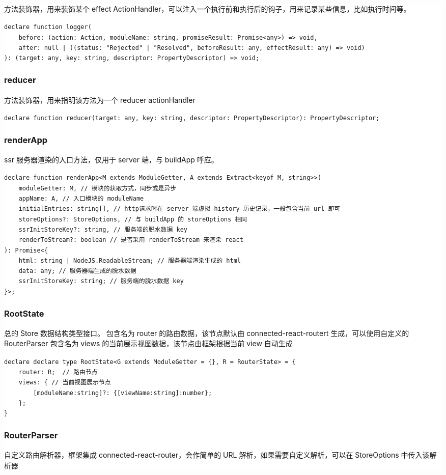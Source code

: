 方法装饰器，用来装饰某个 effect ActionHandler，可以注入一个执行前和执行后的钩子，用来记录某些信息，比如执行时间等。

```JS
declare function logger(
    before: (action: Action, moduleName: string, promiseResult: Promise<any>) => void,
    after: null | ((status: "Rejected" | "Resolved", beforeResult: any, effectResult: any) => void)
): (target: any, key: string, descriptor: PropertyDescriptor) => void;
```

### reducer

方法装饰器，用来指明该方法为一个 reducer actionHandler

```JS
declare function reducer(target: any, key: string, descriptor: PropertyDescriptor): PropertyDescriptor;
```

### renderApp

ssr 服务器渲染的入口方法，仅用于 server 端，与 buildApp 呼应。

```JS
declare function renderApp<M extends ModuleGetter, A extends Extract<keyof M, string>>(
    moduleGetter: M, // 模块的获取方式，同步或是异步
    appName: A, // 入口模块的 moduleName
    initialEntries: string[], // http请求时在 server 端虚拟 history 历史记录，一般包含当前 url 即可
    storeOptions?: StoreOptions, // 与 buildApp 的 storeOptions 相同
    ssrInitStoreKey?: string, // 服务端的脱水数据 key
    renderToStream?: boolean // 是否采用 renderToStream 来渲染 react
): Promise<{
    html: string | NodeJS.ReadableStream; // 服务器端渲染生成的 html
    data: any; // 服务器端生成的脱水数据
    ssrInitStoreKey: string; // 服务端的脱水数据 key
}>;
```

### RootState

总的 Store 数据结构类型接口。
包含名为 router 的路由数据，该节点默认由 connected-react-routert 生成，可以使用自定义的 RouterParser
包含名为 views 的当前展示视图数据，该节点由框架根据当前 view 自动生成

```JS
declare declare type RootState<G extends ModuleGetter = {}, R = RouterState> = {
    router: R;  // 路由节点
    views: { // 当前视图展示节点
        [moduleName:string]?: {[viewName:string]:number};
    };
}
```

### RouterParser

自定义路由解析器，框架集成 connected-react-router，会作简单的 URL 解析，如果需要自定义解析，可以在 StoreOptions 中传入该解析器

